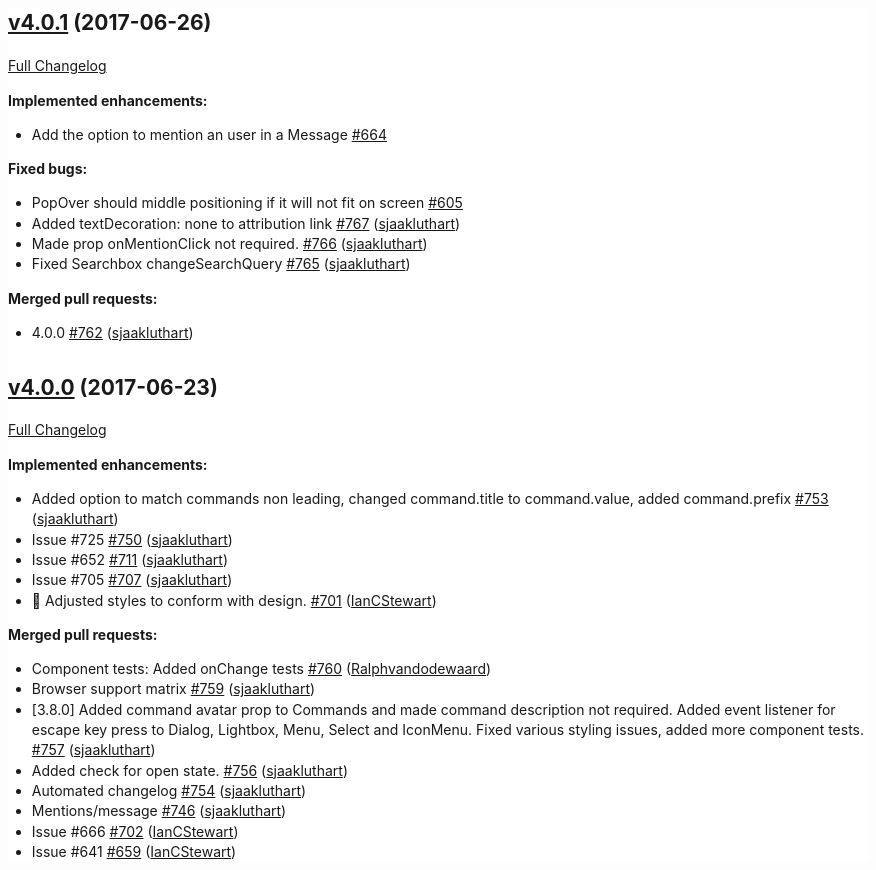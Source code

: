 ## [v4.0.1](https://github.com/anchorchat/anchor-ui/tree/v4.0.1) (2017-06-26)
[Full Changelog](https://github.com/anchorchat/anchor-ui/compare/v4.0.0...v4.0.1)

**Implemented enhancements:**

- Add the option to mention an user in a Message [\#664](https://github.com/anchorchat/anchor-ui/issues/664)

**Fixed bugs:**

- PopOver should middle positioning if it will not fit on screen [\#605](https://github.com/anchorchat/anchor-ui/issues/605)
- Added textDecoration: none to attribution link [\#767](https://github.com/anchorchat/anchor-ui/pull/767) ([sjaakluthart](https://github.com/sjaakluthart))
- Made prop onMentionClick not required. [\#766](https://github.com/anchorchat/anchor-ui/pull/766) ([sjaakluthart](https://github.com/sjaakluthart))
- Fixed Searchbox changeSearchQuery [\#765](https://github.com/anchorchat/anchor-ui/pull/765) ([sjaakluthart](https://github.com/sjaakluthart))

**Merged pull requests:**

- 4.0.0 [\#762](https://github.com/anchorchat/anchor-ui/pull/762) ([sjaakluthart](https://github.com/sjaakluthart))

## [v4.0.0](https://github.com/anchorchat/anchor-ui/tree/v4.0.0) (2017-06-23)
[Full Changelog](https://github.com/anchorchat/anchor-ui/compare/v3.8.0...v4.0.0)

**Implemented enhancements:**

- Added option to match commands non leading, changed command.title to command.value, added command.prefix [\#753](https://github.com/anchorchat/anchor-ui/pull/753) ([sjaakluthart](https://github.com/sjaakluthart))
- Issue \#725 [\#750](https://github.com/anchorchat/anchor-ui/pull/750) ([sjaakluthart](https://github.com/sjaakluthart))
- Issue \#652 [\#711](https://github.com/anchorchat/anchor-ui/pull/711) ([sjaakluthart](https://github.com/sjaakluthart))
- Issue \#705 [\#707](https://github.com/anchorchat/anchor-ui/pull/707) ([sjaakluthart](https://github.com/sjaakluthart))
- :lipstick: Adjusted styles to conform with design. [\#701](https://github.com/anchorchat/anchor-ui/pull/701) ([IanCStewart](https://github.com/IanCStewart))

**Merged pull requests:**

- Component tests: Added onChange tests [\#760](https://github.com/anchorchat/anchor-ui/pull/760) ([Ralphvandodewaard](https://github.com/Ralphvandodewaard))
- Browser support matrix [\#759](https://github.com/anchorchat/anchor-ui/pull/759) ([sjaakluthart](https://github.com/sjaakluthart))
- \[3.8.0\] Added command avatar prop to Commands and made command description not required. Added event listener for escape key press to Dialog, Lightbox, Menu, Select and IconMenu. Fixed various styling issues, added more component tests. [\#757](https://github.com/anchorchat/anchor-ui/pull/757) ([sjaakluthart](https://github.com/sjaakluthart))
- Added check for open state. [\#756](https://github.com/anchorchat/anchor-ui/pull/756) ([sjaakluthart](https://github.com/sjaakluthart))
- Automated changelog [\#754](https://github.com/anchorchat/anchor-ui/pull/754) ([sjaakluthart](https://github.com/sjaakluthart))
- Mentions/message [\#746](https://github.com/anchorchat/anchor-ui/pull/746) ([sjaakluthart](https://github.com/sjaakluthart))
- Issue \#666 [\#702](https://github.com/anchorchat/anchor-ui/pull/702) ([IanCStewart](https://github.com/IanCStewart))
- Issue \#641 [\#659](https://github.com/anchorchat/anchor-ui/pull/659) ([IanCStewart](https://github.com/IanCStewart))
